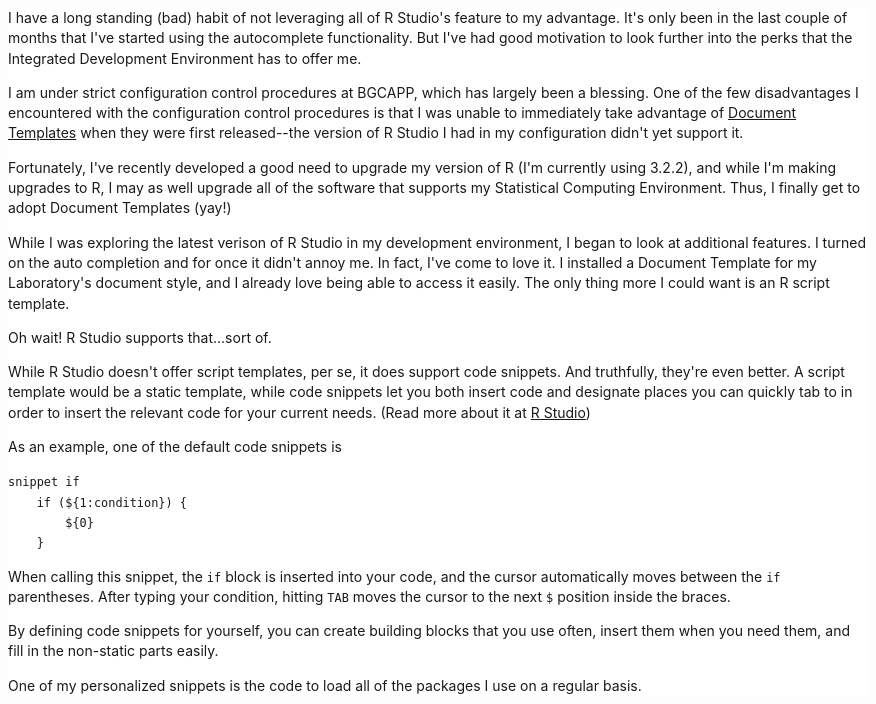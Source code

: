 
I have a long standing (bad) habit of not leveraging all of R Studio's
feature to my advantage. It's only been in the last couple of months
that I've started using the autocomplete functionality. But I've had
good motivation to look further into the perks that the Integrated
Development Environment has to offer me.


I am under strict configuration control procedures at BGCAPP, which has
largely been a blessing. One of the few disadvantages I encountered with
the configuration control procedures is that I was unable to immediately
take advantage of [Document
Templates](http://rmarkdown.rstudio.com/developer_document_templates.html)
when they were first released--the version of R Studio I had in my
configuration didn't yet support it.

Fortunately, I've recently developed a good need to upgrade my version
of R (I'm currently using 3.2.2), and while I'm making upgrades to R, I
may as well upgrade all of the software that supports my Statistical
Computing Environment. Thus, I finally get to adopt Document Templates
(yay!)

While I was exploring the latest verison of R Studio in my development
environment, I began to look at additional features. I turned on the
auto completion and for once it didn't annoy me. In fact, I've come to
love it. I installed a Document Template for my Laboratory's document
style, and I already love being able to access it easily. The only thing
more I could want is an R script template.

Oh wait! R Studio supports that...sort of.

While R Studio doesn't offer script templates, per se, it does support
code snippets. And truthfully, they're even better. A script template
would be a static template, while code snippets let you both insert code
and designate places you can quickly tab to in order to insert the
relevant code for your current needs. (Read more about it at [R
Studio](https://support.rstudio.com/hc/en-us/articles/204463668-Code-Snippets))

As an example, one of the default code snippets is

    snippet if
        if (${1:condition}) {
            ${0}
        }

When calling this snippet, the `if` block is inserted into your code,
and the cursor automatically moves between the `if` parentheses. After
typing your condition, hitting `TAB` moves the cursor to the next `$`
position inside the braces.

By defining code snippets for yourself, you can create building blocks
that you use often, insert them when you need them, and fill in the
non-static parts easily.

One of my personalized snippets is the code to load all of the packages
I use on a regular basis.
